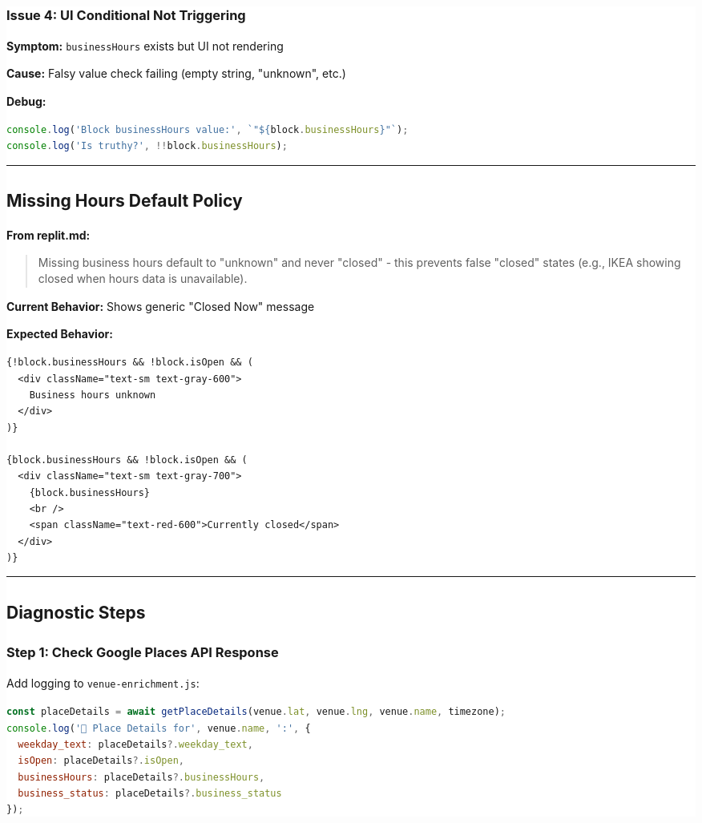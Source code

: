 ### Issue 4: UI Conditional Not Triggering
**Symptom:** `businessHours` exists but UI not rendering

**Cause:** Falsy value check failing (empty string, "unknown", etc.)

**Debug:**
```javascript
console.log('Block businessHours value:', `"${block.businessHours}"`);
console.log('Is truthy?', !!block.businessHours);
```

---

## Missing Hours Default Policy

**From replit.md:**
> Missing business hours default to "unknown" and never "closed" - this prevents false "closed" states (e.g., IKEA showing closed when hours data is unavailable).

**Current Behavior:** Shows generic "Closed Now" message

**Expected Behavior:**
```tsx
{!block.businessHours && !block.isOpen && (
  <div className="text-sm text-gray-600">
    Business hours unknown
  </div>
)}

{block.businessHours && !block.isOpen && (
  <div className="text-sm text-gray-700">
    {block.businessHours}
    <br />
    <span className="text-red-600">Currently closed</span>
  </div>
)}
```

---

## Diagnostic Steps

### Step 1: Check Google Places API Response
Add logging to `venue-enrichment.js`:
```javascript
const placeDetails = await getPlaceDetails(venue.lat, venue.lng, venue.name, timezone);
console.log('📍 Place Details for', venue.name, ':', {
  weekday_text: placeDetails?.weekday_text,
  isOpen: placeDetails?.isOpen,
  businessHours: placeDetails?.businessHours,
  business_status: placeDetails?.business_status
});
```
